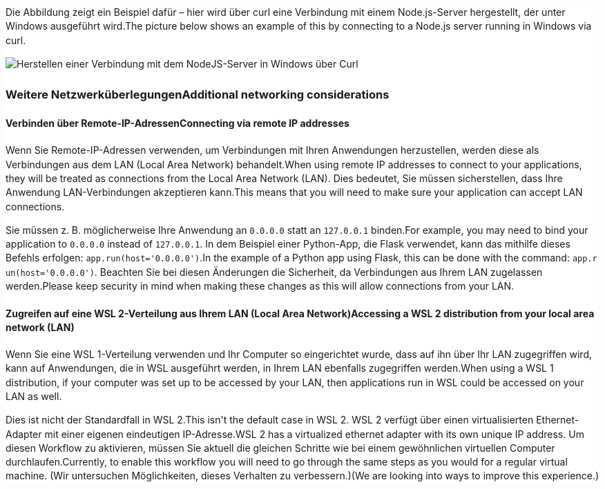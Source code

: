 <span data-ttu-id="c5aba-206">Die Abbildung zeigt ein Beispiel dafür – hier wird über curl eine Verbindung mit einem Node.js-Server hergestellt, der unter Windows ausgeführt wird.</span><span class="sxs-lookup"><span data-stu-id="c5aba-206">The picture below shows an example of this by connecting to a Node.js server running in Windows via curl.</span></span>

![Herstellen einer Verbindung mit dem NodeJS-Server in Windows über Curl](media/wsl2-network-l2w.png)

### <a name="additional-networking-considerations"></a><span data-ttu-id="c5aba-208">Weitere Netzwerküberlegungen</span><span class="sxs-lookup"><span data-stu-id="c5aba-208">Additional networking considerations</span></span>

#### <a name="connecting-via-remote-ip-addresses"></a><span data-ttu-id="c5aba-209">Verbinden über Remote-IP-Adressen</span><span class="sxs-lookup"><span data-stu-id="c5aba-209">Connecting via remote IP addresses</span></span>

<span data-ttu-id="c5aba-210">Wenn Sie Remote-IP-Adressen verwenden, um Verbindungen mit Ihren Anwendungen herzustellen, werden diese als Verbindungen aus dem LAN (Local Area Network) behandelt.</span><span class="sxs-lookup"><span data-stu-id="c5aba-210">When using remote IP addresses to connect to your applications, they will be treated as connections from the Local Area Network (LAN).</span></span> <span data-ttu-id="c5aba-211">Dies bedeutet, Sie müssen sicherstellen, dass Ihre Anwendung LAN-Verbindungen akzeptieren kann.</span><span class="sxs-lookup"><span data-stu-id="c5aba-211">This means that you will need to make sure your application can accept LAN connections.</span></span>

<span data-ttu-id="c5aba-212">Sie müssen z. B. möglicherweise Ihre Anwendung an `0.0.0.0` statt an `127.0.0.1` binden.</span><span class="sxs-lookup"><span data-stu-id="c5aba-212">For example, you may need to bind your application to `0.0.0.0` instead of `127.0.0.1`.</span></span> <span data-ttu-id="c5aba-213">In dem Beispiel einer Python-App, die Flask verwendet, kann das mithilfe dieses Befehls erfolgen: `app.run(host='0.0.0.0')`.</span><span class="sxs-lookup"><span data-stu-id="c5aba-213">In the example of a Python app using Flask, this can be done with the command: `app.run(host='0.0.0.0')`.</span></span> <span data-ttu-id="c5aba-214">Beachten Sie bei diesen Änderungen die Sicherheit, da Verbindungen aus Ihrem LAN zugelassen werden.</span><span class="sxs-lookup"><span data-stu-id="c5aba-214">Please keep security in mind when making these changes as this will allow connections from your LAN.</span></span>

#### <a name="accessing-a-wsl-2-distribution-from-your-local-area-network-lan"></a><span data-ttu-id="c5aba-215">Zugreifen auf eine WSL 2-Verteilung aus Ihrem LAN (Local Area Network)</span><span class="sxs-lookup"><span data-stu-id="c5aba-215">Accessing a WSL 2 distribution from your local area network (LAN)</span></span>

<span data-ttu-id="c5aba-216">Wenn Sie eine WSL 1-Verteilung verwenden und Ihr Computer so eingerichtet wurde, dass auf ihn über Ihr LAN zugegriffen wird, kann auf Anwendungen, die in WSL ausgeführt werden, in Ihrem LAN ebenfalls zugegriffen werden.</span><span class="sxs-lookup"><span data-stu-id="c5aba-216">When using a WSL 1 distribution, if your computer was set up to be accessed by your LAN, then applications run in WSL could be accessed on your LAN as well.</span></span>

<span data-ttu-id="c5aba-217">Dies ist nicht der Standardfall in WSL 2.</span><span class="sxs-lookup"><span data-stu-id="c5aba-217">This isn't the default case in WSL 2.</span></span> <span data-ttu-id="c5aba-218">WSL 2 verfügt über einen virtualisierten Ethernet-Adapter mit einer eigenen eindeutigen IP-Adresse.</span><span class="sxs-lookup"><span data-stu-id="c5aba-218">WSL 2 has a virtualized ethernet adapter with its own unique IP address.</span></span> <span data-ttu-id="c5aba-219">Um diesen Workflow zu aktivieren, müssen Sie aktuell die gleichen Schritte wie bei einem gewöhnlichen virtuellen Computer durchlaufen.</span><span class="sxs-lookup"><span data-stu-id="c5aba-219">Currently, to enable this workflow you will need to go through the same steps as you would for a regular virtual machine.</span></span> <span data-ttu-id="c5aba-220">(Wir untersuchen Möglichkeiten, dieses Verhalten zu verbessern.)</span><span class="sxs-lookup"><span data-stu-id="c5aba-220">(We are looking into ways to improve this experience.)</span></span>
